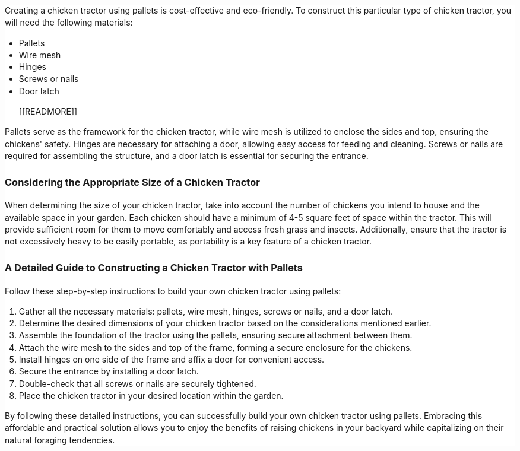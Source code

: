 <p>Creating a chicken tractor using pallets is cost-effective and eco-friendly. To construct this particular type of chicken tractor, you will need the following materials:</p>

<ul>

<li>Pallets</li>

<li>Wire mesh</li>

<li>Hinges</li>

<li>Screws or nails</li>

<li>Door latch</li>

 [[READMORE]] 



</ul>

<p>Pallets serve as the framework for the chicken tractor, while wire mesh is utilized to enclose the sides and top, ensuring the chickens' safety. Hinges are necessary for attaching a door, allowing easy access for feeding and cleaning. Screws or nails are required for assembling the structure, and a door latch is essential for securing the entrance.</p>

<h3>Considering the Appropriate Size of a Chicken Tractor</h3>

<p>When determining the size of your chicken tractor, take into account the number of chickens you intend to house and the available space in your garden. Each chicken should have a minimum of 4-5 square feet of space within the tractor. This will provide sufficient room for them to move comfortably and access fresh grass and insects. Additionally, ensure that the tractor is not excessively heavy to be easily portable, as portability is a key feature of a chicken tractor.</p>

<h3>A Detailed Guide to Constructing a Chicken Tractor with Pallets</h3>

<p>Follow these step-by-step instructions to build your own chicken tractor using pallets:</p>

<ol>

<li>Gather all the necessary materials: pallets, wire mesh, hinges, screws or nails, and a door latch.</li>

<li>Determine the desired dimensions of your chicken tractor based on the considerations mentioned earlier.</li>

<li>Assemble the foundation of the tractor using the pallets, ensuring secure attachment between them.</li>

<li>Attach the wire mesh to the sides and top of the frame, forming a secure enclosure for the chickens.</li>

<li>Install hinges on one side of the frame and affix a door for convenient access.</li>

<li>Secure the entrance by installing a door latch.</li>

<li>Double-check that all screws or nails are securely tightened.</li>

<li>Place the chicken tractor in your desired location within the garden.</li>

</ol>

<p>By following these detailed instructions, you can successfully build your own chicken tractor using pallets. Embracing this affordable and practical solution allows you to enjoy the benefits of raising chickens in your backyard while capitalizing on their natural foraging tendencies.</p>

